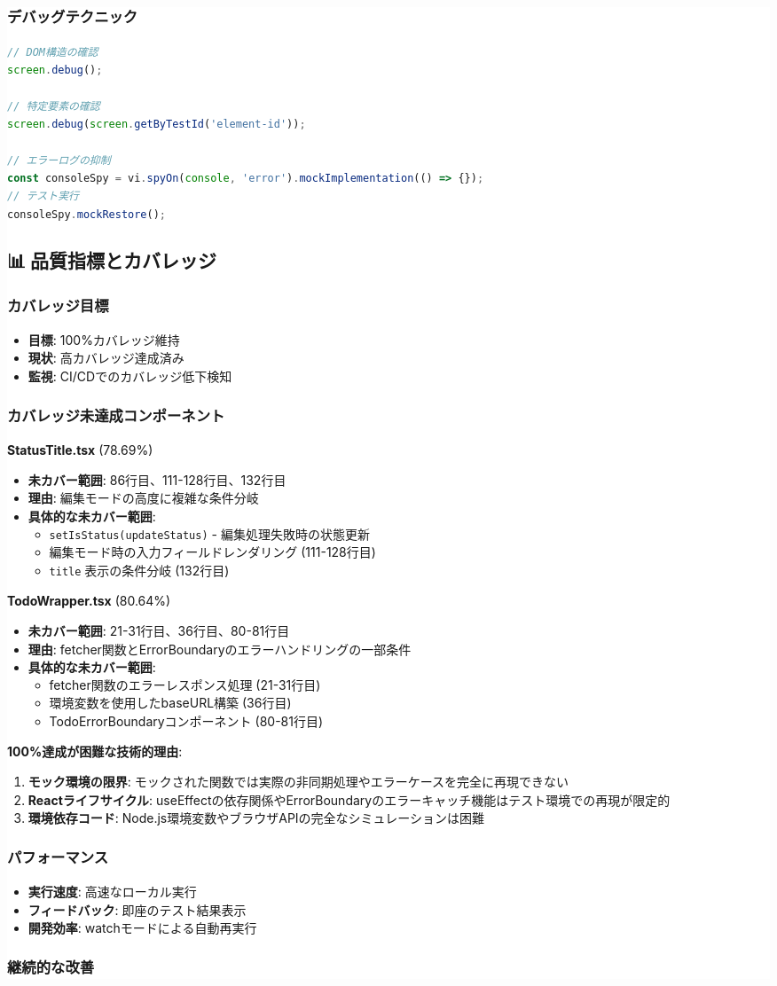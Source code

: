 ### デバッグテクニック
```typescript
// DOM構造の確認
screen.debug();

// 特定要素の確認
screen.debug(screen.getByTestId('element-id'));

// エラーログの抑制
const consoleSpy = vi.spyOn(console, 'error').mockImplementation(() => {});
// テスト実行
consoleSpy.mockRestore();
```

## 📊 品質指標とカバレッジ

### カバレッジ目標
- **目標**: 100%カバレッジ維持
- **現状**: 高カバレッジ達成済み
- **監視**: CI/CDでのカバレッジ低下検知

### カバレッジ未達成コンポーネント

**StatusTitle.tsx** (78.69%)
- **未カバー範囲**: 86行目、111-128行目、132行目
- **理由**: 編集モードの高度に複雑な条件分岐
- **具体的な未カバー範囲**:
  - `setIsStatus(updateStatus)` - 編集処理失敗時の状態更新
  - 編集モード時の入力フィールドレンダリング (111-128行目)
  - `title` 表示の条件分岐 (132行目)

**TodoWrapper.tsx** (80.64%)
- **未カバー範囲**: 21-31行目、36行目、80-81行目
- **理由**: fetcher関数とErrorBoundaryのエラーハンドリングの一部条件
- **具体的な未カバー範囲**:
  - fetcher関数のエラーレスポンス処理 (21-31行目)
  - 環境変数を使用したbaseURL構築 (36行目)
  - TodoErrorBoundaryコンポーネント (80-81行目)

**100%達成が困難な技術的理由**:
1. **モック環境の限界**: モックされた関数では実際の非同期処理やエラーケースを完全に再現できない
2. **Reactライフサイクル**: useEffectの依存関係やErrorBoundaryのエラーキャッチ機能はテスト環境での再現が限定的
3. **環境依存コード**: Node.js環境変数やブラウザAPIの完全なシミュレーションは困難

### パフォーマンス
- **実行速度**: 高速なローカル実行
- **フィードバック**: 即座のテスト結果表示
- **開発効率**: watchモードによる自動再実行

### 継続的な改善
